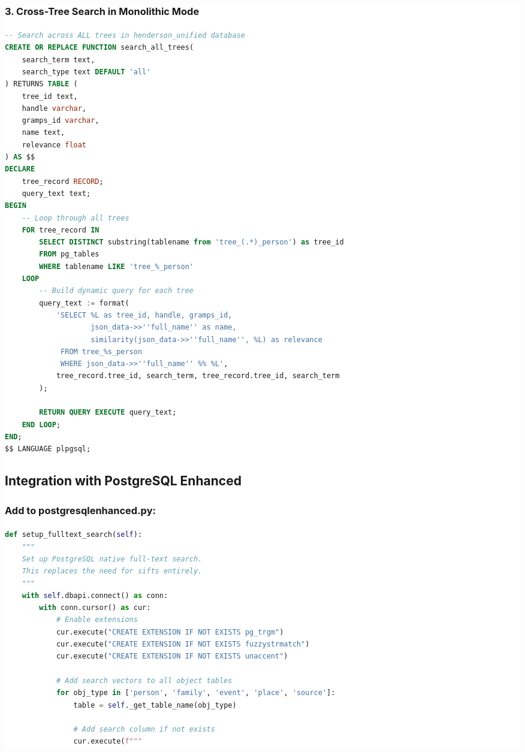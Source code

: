 ### 3. Cross-Tree Search in Monolithic Mode

```sql
-- Search across ALL trees in henderson_unified database
CREATE OR REPLACE FUNCTION search_all_trees(
    search_term text,
    search_type text DEFAULT 'all'
) RETURNS TABLE (
    tree_id text,
    handle varchar,
    gramps_id varchar,
    name text,
    relevance float
) AS $$
DECLARE
    tree_record RECORD;
    query_text text;
BEGIN
    -- Loop through all trees
    FOR tree_record IN 
        SELECT DISTINCT substring(tablename from 'tree_(.*)_person') as tree_id
        FROM pg_tables 
        WHERE tablename LIKE 'tree_%_person'
    LOOP
        -- Build dynamic query for each tree
        query_text := format(
            'SELECT %L as tree_id, handle, gramps_id, 
                    json_data->>''full_name'' as name,
                    similarity(json_data->>''full_name'', %L) as relevance
             FROM tree_%s_person 
             WHERE json_data->>''full_name'' %% %L',
            tree_record.tree_id, search_term, tree_record.tree_id, search_term
        );
        
        RETURN QUERY EXECUTE query_text;
    END LOOP;
END;
$$ LANGUAGE plpgsql;
```

## Integration with PostgreSQL Enhanced

### Add to postgresqlenhanced.py:

```python
def setup_fulltext_search(self):
    """
    Set up PostgreSQL native full-text search.
    This replaces the need for sifts entirely.
    """
    with self.dbapi.connect() as conn:
        with conn.cursor() as cur:
            # Enable extensions
            cur.execute("CREATE EXTENSION IF NOT EXISTS pg_trgm")
            cur.execute("CREATE EXTENSION IF NOT EXISTS fuzzystrmatch")
            cur.execute("CREATE EXTENSION IF NOT EXISTS unaccent")
            
            # Add search vectors to all object tables
            for obj_type in ['person', 'family', 'event', 'place', 'source']:
                table = self._get_table_name(obj_type)
                
                # Add search column if not exists
                cur.execute(f"""
```